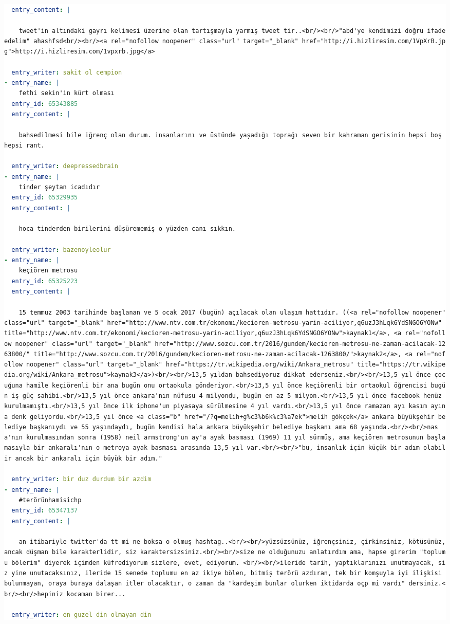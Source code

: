 ```yaml
  entry_content: |
    
    tweet'in altındaki gayrı kelimesi üzerine olan tartışmayla yarmış tweet tir..<br/><br/>"abd'ye kendimizi doğru ifade edelim" ahashfsd<br/><br/><a rel="nofollow noopener" class="url" target="_blank" href="http://i.hizliresim.com/1VpXrB.jpg">http://i.hizliresim.com/1vpxrb.jpg</a>
   
  entry_writer: sakit ol cempion
- entry_name: |
    fethi sekin'in kürt olması
  entry_id: 65343885
  entry_content: |
    
    bahsedilmesi bile iğrenç olan durum. insanlarını ve üstünde yaşadığı toprağı seven bir kahraman gerisinin hepsi boş hepsi rant.
    
  entry_writer: deepressedbrain
- entry_name: |
    tinder şeytan icadıdır
  entry_id: 65329935
  entry_content: |
    
    hoca tinderden birilerini düşürememiş o yüzden canı sıkkın.
    
  entry_writer: bazenoyleolur
- entry_name: |
    keçiören metrosu
  entry_id: 65325223
  entry_content: |
    
    15 temmuz 2003 tarihinde başlanan ve 5 ocak 2017 (bugün) açılacak olan ulaşım hattıdır. ((<a rel="nofollow noopener" class="url" target="_blank" href="http://www.ntv.com.tr/ekonomi/kecioren-metrosu-yarin-aciliyor,q6uzJ3hLqk6YdSNGO6YONw" title="http://www.ntv.com.tr/ekonomi/kecioren-metrosu-yarin-aciliyor,q6uzJ3hLqk6YdSNGO6YONw">kaynak1</a>, <a rel="nofollow noopener" class="url" target="_blank" href="http://www.sozcu.com.tr/2016/gundem/kecioren-metrosu-ne-zaman-acilacak-1263800/" title="http://www.sozcu.com.tr/2016/gundem/kecioren-metrosu-ne-zaman-acilacak-1263800/">kaynak2</a>, <a rel="nofollow noopener" class="url" target="_blank" href="https://tr.wikipedia.org/wiki/Ankara_metrosu" title="https://tr.wikipedia.org/wiki/Ankara_metrosu">kaynak3</a>)<br/><br/>13,5 yıldan bahsediyoruz dikkat ederseniz.<br/><br/>13,5 yıl önce çocuğuna hamile keçiörenli bir ana bugün onu ortaokula gönderiyor.<br/>13,5 yıl önce keçiörenli bir ortaokul öğrencisi bugün iş güç sahibi.<br/>13,5 yıl önce ankara'nın nüfusu 4 milyondu, bugün en az 5 milyon.<br/>13,5 yıl önce facebook henüz kurulmamıştı.<br/>13,5 yıl önce ilk iphone'un piyasaya sürülmesine 4 yıl vardı.<br/>13,5 yıl önce ramazan ayı kasım ayına denk geliyordu.<br/>13,5 yıl önce <a class="b" href="/?q=melih+g%c3%b6k%c3%a7ek">melih gökçek</a> ankara büyükşehir belediye başkanıydı ve 55 yaşındaydı, bugün kendisi hala ankara büyükşehir belediye başkanı ama 68 yaşında.<br/><br/>nasa'nın kurulmasından sonra (1958) neil armstrong'un ay'a ayak basması (1969) 11 yıl sürmüş, ama keçiören metrosunun başlamasıyla bir ankaralı'nın o metroya ayak basması arasında 13,5 yıl var.<br/><br/>"bu, insanlık için küçük bir adım olabilir ancak bir ankaralı için büyük bir adım."
   
  entry_writer: bir duz durdum bir azdim
- entry_name: |
    #terörünhamisichp
  entry_id: 65347137
  entry_content: |
    
    an itibariyle twitter'da tt mi ne boksa o olmuş hashtag..<br/><br/>yüzsüzsünüz, iğrençsiniz, çirkinsiniz, kötüsünüz, ancak düşman bile karakterlidir, siz karaktersizsiniz.<br/><br/>size ne olduğunuzu anlatırdım ama, hapse girerim "toplumu bölerim" diyerek içimden küfrediyorum sizlere, evet, ediyorum. <br/><br/>ileride tarih, yaptıklarınızı unutmayacak, siz yine unutacaksınız, ileride 15 senede toplumu en az ikiye bölen, bitmiş terörü azdıran, tek bir komşuyla iyi ilişkisi bulunmayan, oraya buraya dalaşan itler olacaktır, o zaman da "kardeşim bunlar olurken iktidarda oçp mi vardı" dersiniz.<br/><br/>hepiniz kocaman birer...
   
  entry_writer: en guzel din olmayan din
```